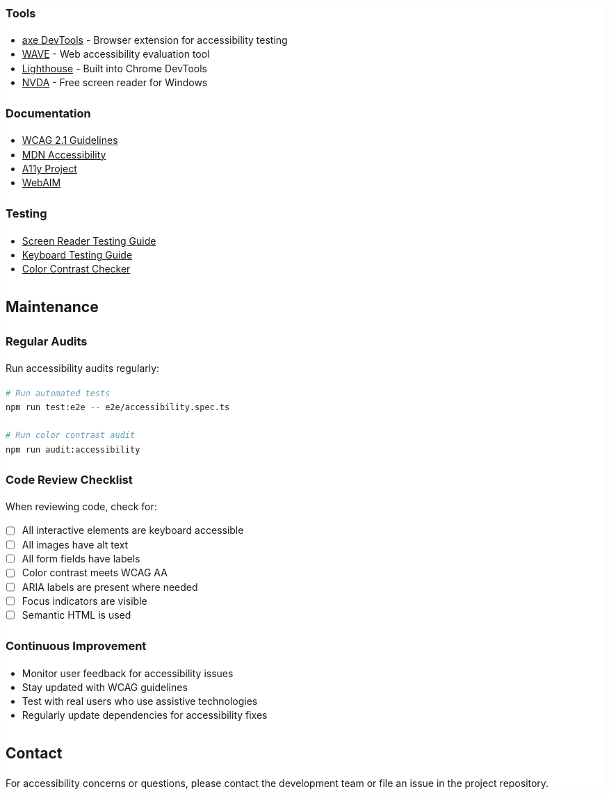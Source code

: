 ### Tools
- [axe DevTools](https://www.deque.com/axe/devtools/) - Browser extension for accessibility testing
- [WAVE](https://wave.webaim.org/) - Web accessibility evaluation tool
- [Lighthouse](https://developers.google.com/web/tools/lighthouse) - Built into Chrome DevTools
- [NVDA](https://www.nvaccess.org/) - Free screen reader for Windows

### Documentation
- [WCAG 2.1 Guidelines](https://www.w3.org/WAI/WCAG21/quickref/)
- [MDN Accessibility](https://developer.mozilla.org/en-US/docs/Web/Accessibility)
- [A11y Project](https://www.a11yproject.com/)
- [WebAIM](https://webaim.org/)

### Testing
- [Screen Reader Testing Guide](https://webaim.org/articles/screenreader_testing/)
- [Keyboard Testing Guide](https://webaim.org/articles/keyboard/)
- [Color Contrast Checker](https://webaim.org/resources/contrastchecker/)

## Maintenance

### Regular Audits
Run accessibility audits regularly:
```bash
# Run automated tests
npm run test:e2e -- e2e/accessibility.spec.ts

# Run color contrast audit
npm run audit:accessibility
```

### Code Review Checklist
When reviewing code, check for:
- [ ] All interactive elements are keyboard accessible
- [ ] All images have alt text
- [ ] All form fields have labels
- [ ] Color contrast meets WCAG AA
- [ ] ARIA labels are present where needed
- [ ] Focus indicators are visible
- [ ] Semantic HTML is used

### Continuous Improvement
- Monitor user feedback for accessibility issues
- Stay updated with WCAG guidelines
- Test with real users who use assistive technologies
- Regularly update dependencies for accessibility fixes

## Contact

For accessibility concerns or questions, please contact the development team or file an issue in the project repository.

